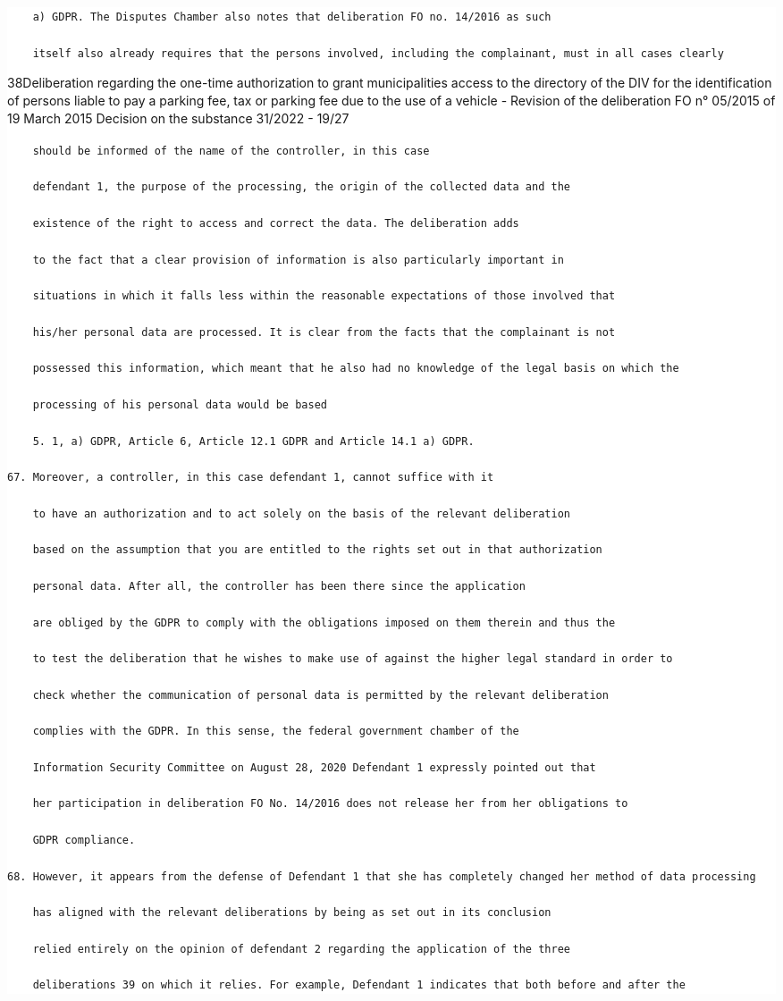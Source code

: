         a) GDPR. The Disputes Chamber also notes that deliberation FO no. 14/2016 as such

        itself also already requires that the persons involved, including the complainant, must in all cases clearly

38Deliberation regarding the one-time authorization to grant municipalities access to the directory of the DIV for the
identification of persons liable to pay a parking fee, tax or parking fee due to the use of a vehicle - Revision
of the deliberation FO n° 05/2015 of 19 March 2015 Decision on the substance 31/2022 - 19/27

        should be informed of the name of the controller, in this case

        defendant 1, the purpose of the processing, the origin of the collected data and the

        existence of the right to access and correct the data. The deliberation adds

        to the fact that a clear provision of information is also particularly important in

        situations in which it falls less within the reasonable expectations of those involved that

        his/her personal data are processed. It is clear from the facts that the complainant is not

        possessed this information, which meant that he also had no knowledge of the legal basis on which the

        processing of his personal data would be based

        5. 1, a) GDPR, Article 6, Article 12.1 GDPR and Article 14.1 a) GDPR.

    67. Moreover, a controller, in this case defendant 1, cannot suffice with it

        to have an authorization and to act solely on the basis of the relevant deliberation

        based on the assumption that you are entitled to the rights set out in that authorization

        personal data. After all, the controller has been there since the application

        are obliged by the GDPR to comply with the obligations imposed on them therein and thus the

        to test the deliberation that he wishes to make use of against the higher legal standard in order to

        check whether the communication of personal data is permitted by the relevant deliberation

        complies with the GDPR. In this sense, the federal government chamber of the

        Information Security Committee on August 28, 2020 Defendant 1 expressly pointed out that

        her participation in deliberation FO No. 14/2016 does not release her from her obligations to

        GDPR compliance.

    68. However, it appears from the defense of Defendant 1 that she has completely changed her method of data processing

        has aligned with the relevant deliberations by being as set out in its conclusion

        relied entirely on the opinion of defendant 2 regarding the application of the three

        deliberations 39 on which it relies. For example, Defendant 1 indicates that both before and after the
